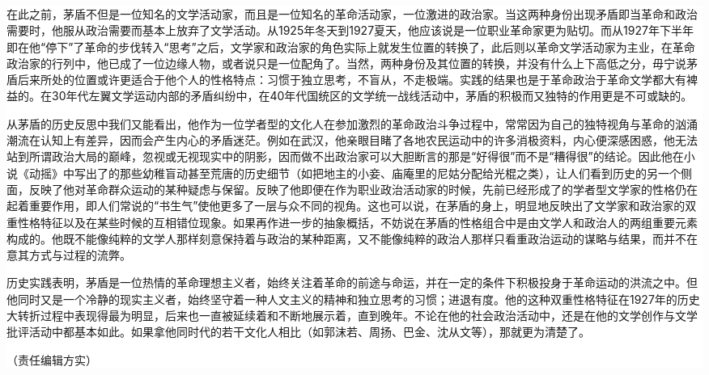 
在此之前，茅盾不但是一位知名的文学活动家，而且是一位知名的革命活动家，一位激进的政治家。当这两种身份出现矛盾即当革命和政治需要时，他服从政治需要而基本上放弃了文学活动。从1925年冬天到1927夏天，他应该说是一位职业革命家更为贴切。而从1927年下半年即在他“停下”了革命的步伐转入“思考”之后，文学家和政治家的角色实际上就发生位置的转换了，此后则以革命文学活动家为主业，在革命政治家的行列中，他已成了一位边缘人物，或者说只是一位配角了。当然，两种身份及其位置的转换，并没有什么上下高低之分，毋宁说茅盾后来所处的位置或许更适合于他个人的性格特点：习惯于独立思考，不盲从，不走极端。实践的结果也是于革命政治于革命文学都大有裨益的。在30年代左翼文学运动内部的矛盾纠纷中，在40年代国统区的文学统一战线活动中，茅盾的积极而又独特的作用更是不可或缺的。


从茅盾的历史反思中我们又能看出，他作为一位学者型的文化人在参加激烈的革命政治斗争过程中，常常因为自己的独特视角与革命的汹涌潮流在认知上有差异，因而会产生内心的矛盾迷茫。例如在武汉，他亲眼目睹了各地农民运动中的许多消极资料，内心便深感困惑，他无法站到所谓政治大局的巅峰，忽视或无视现实中的阴影，因而做不出政治家可以大胆断言的那是“好得很”而不是“糟得很”的结论。因此他在小说《动摇》中写出了的那些幼稚盲动甚至荒唐的历史细节（如把地主的小妾、庙庵里的尼姑分配给光棍之类），让人们看到历史的另一个侧面，反映了他对革命群众运动的某种疑虑与保留。反映了他即便在作为职业政治活动家的时候，先前已经形成了的学者型文学家的性格仍在起着重要作用，即人们常说的“书生气”使他更多了一层与众不同的视角。这也可以说，在茅盾的身上，明显地反映出了文学家和政治家的双重性格特征以及在某些时候的互相错位现象。如果再作进一步的抽象概括，不妨说在茅盾的性格组合中是由文学人和政治人的两组重要元素构成的。他既不能像纯粹的文学人那样刻意保持着与政治的某种距离，又不能像纯粹的政治人那样只看重政治运动的谋略与结果，而并不在意其方式与过程的流弊。


历史实践表明，茅盾是一位热情的革命理想主义者，始终关注着革命的前途与命运，并在一定的条件下积极投身于革命运动的洪流之中。但他同时又是一个冷静的现实主义者，始终坚守着一种人文主义的精神和独立思考的习惯；进退有度。他的这种双重性格特征在1927年的历史大转折过程中表现得最为明显，后来也一直被延续着和不断地展示着，直到晚年。不论在他的社会政治活动中，还是在他的文学创作与文学批评活动中都基本如此。如果拿他同时代的若干文化人相比（如郭沫若、周扬、巴金、沈从文等），那就更为清楚了。

（责任编辑方实）


